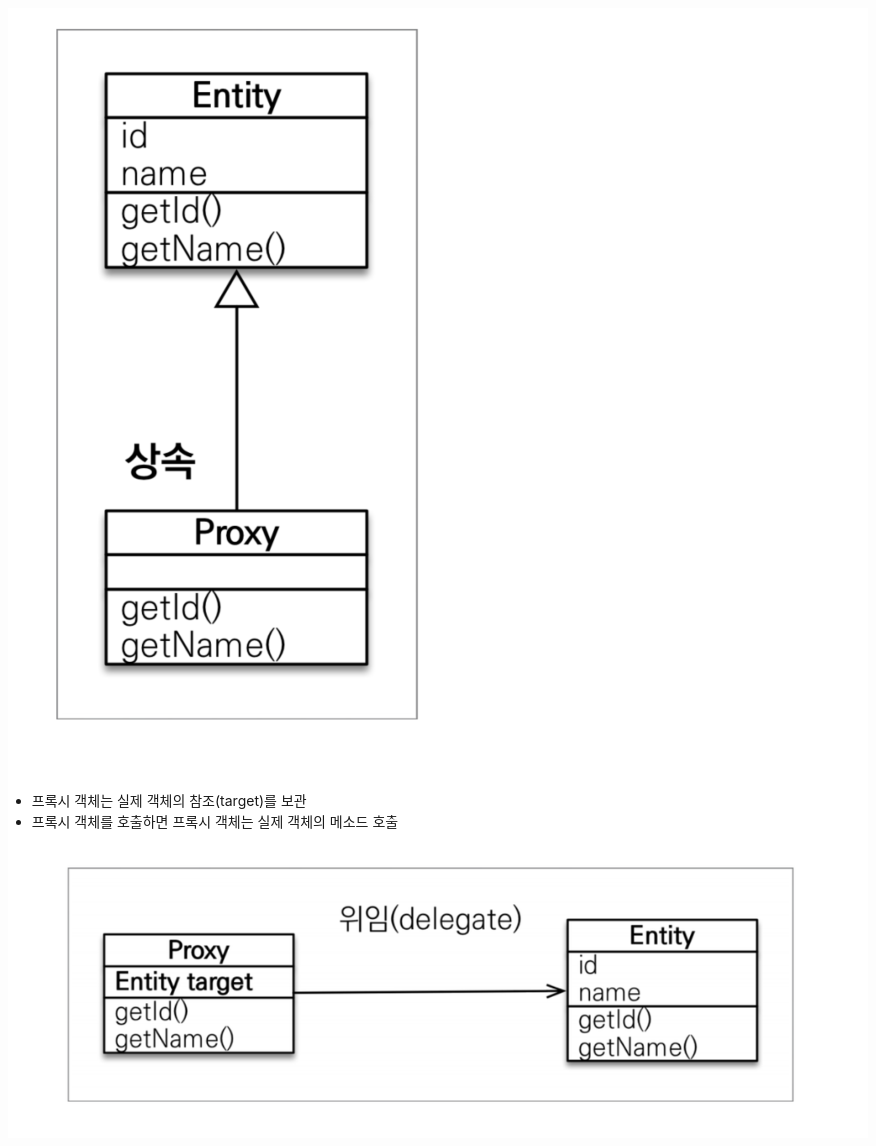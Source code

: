 ![3.png](Image%2F3.png)

- 프록시 객체는 실제 객체의 참조(target)를 보관
- 프록시 객체를 호출하면 프록시 객체는 실제 객체의 메소드 호출

![4.png](Image%2F4.png)
